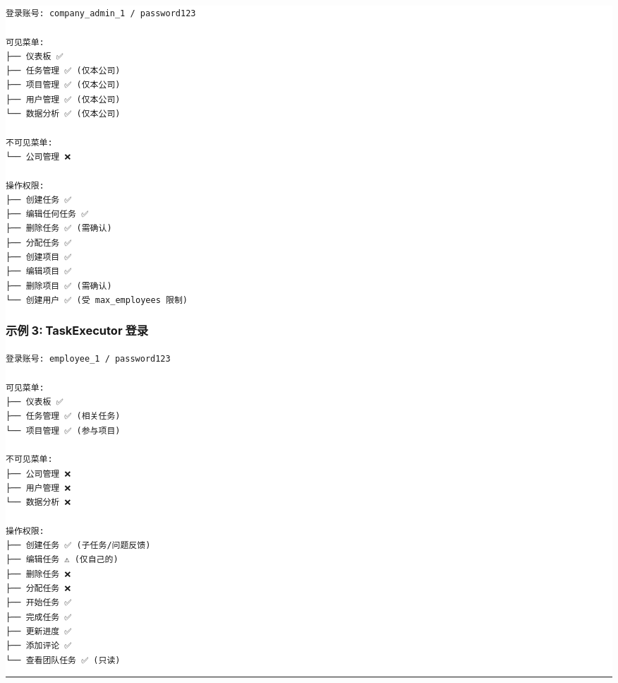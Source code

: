 ```
登录账号: company_admin_1 / password123

可见菜单:
├── 仪表板 ✅
├── 任务管理 ✅ (仅本公司)
├── 项目管理 ✅ (仅本公司)
├── 用户管理 ✅ (仅本公司)
└── 数据分析 ✅ (仅本公司)

不可见菜单:
└── 公司管理 ❌

操作权限:
├── 创建任务 ✅
├── 编辑任何任务 ✅
├── 删除任务 ✅ (需确认)
├── 分配任务 ✅
├── 创建项目 ✅
├── 编辑项目 ✅
├── 删除项目 ✅ (需确认)
└── 创建用户 ✅ (受 max_employees 限制)
```

### 示例 3: TaskExecutor 登录

```
登录账号: employee_1 / password123

可见菜单:
├── 仪表板 ✅
├── 任务管理 ✅ (相关任务)
└── 项目管理 ✅ (参与项目)

不可见菜单:
├── 公司管理 ❌
├── 用户管理 ❌
└── 数据分析 ❌

操作权限:
├── 创建任务 ✅ (子任务/问题反馈)
├── 编辑任务 ⚠️ (仅自己的)
├── 删除任务 ❌
├── 分配任务 ❌
├── 开始任务 ✅
├── 完成任务 ✅
├── 更新进度 ✅
├── 添加评论 ✅
└── 查看团队任务 ✅ (只读)
```

---
